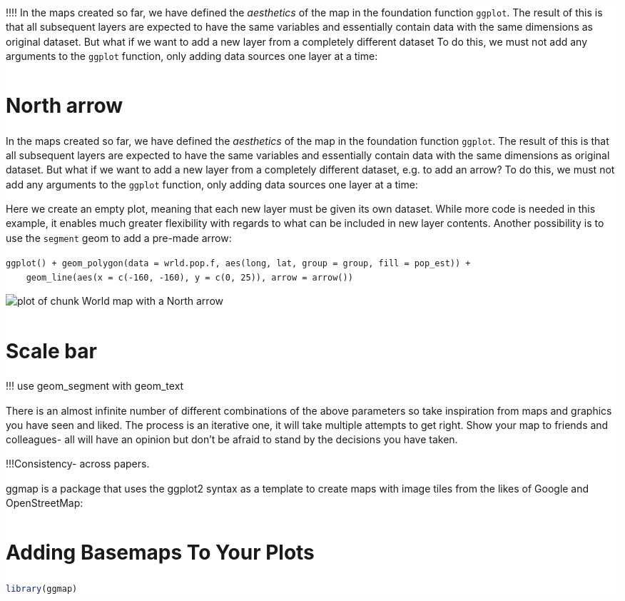 !!!! In the maps created so far, we have defined the *aesthetics* of the map
in the foundation function `ggplot`. The result of this is that all
subsequent layers are expected to have the same variables and
essentially contain data with the same dimensions as original dataset.
But what if we want to add a new layer from a completely different
dataset To do this, we must not add any arguments
to the `ggplot` function, only adding data sources one layer at a time:


North arrow
===========

In the maps created so far, we have defined the *aesthetics* of the map
in the foundation function `ggplot`. The result of this is that all
subsequent layers are expected to have the same variables and
essentially contain data with the same dimensions as original dataset.
But what if we want to add a new layer from a completely different
dataset, e.g. to add an arrow? To do this, we must not add any arguments
to the `ggplot` function, only adding data sources one layer at a time:

Here we create an empty plot, meaning that each new layer must be given
its own dataset. While more code is needed in this example, it enables
much greater flexibility with regards to what can be included in new
layer contents. Another possibility is to use the `segment` geom to add
a pre-made arrow:

~~~~ {.r}
ggplot() + geom_polygon(data = wrld.pop.f, aes(long, lat, group = group, fill = pop_est)) + 
    geom_line(aes(x = c(-160, -160), y = c(0, 25)), arrow = arrow())
~~~~

![plot of chunk World map with a North
arrow](figure/World_map_with_a_North_arrow.png)

Scale bar
==============================
!!! use geom_segment with geom_text 


There is an almost infinite number of different combinations of the above parameters so take inspiration from maps and graphics you have seen and liked. The process is an iterative one, it will take multiple attempts to get right. Show your map to friends and colleagues- all will have an opinion but don’t be afraid to stand by the decisions you have taken. 


!!!Consistency- across papers.

ggmap is a package that uses the ggplot2 syntax as a 
template to create maps with image tiles from the likes of Google and OpenStreetMap:

Adding Basemaps To Your Plots
=============================


```r
library(ggmap)
```
